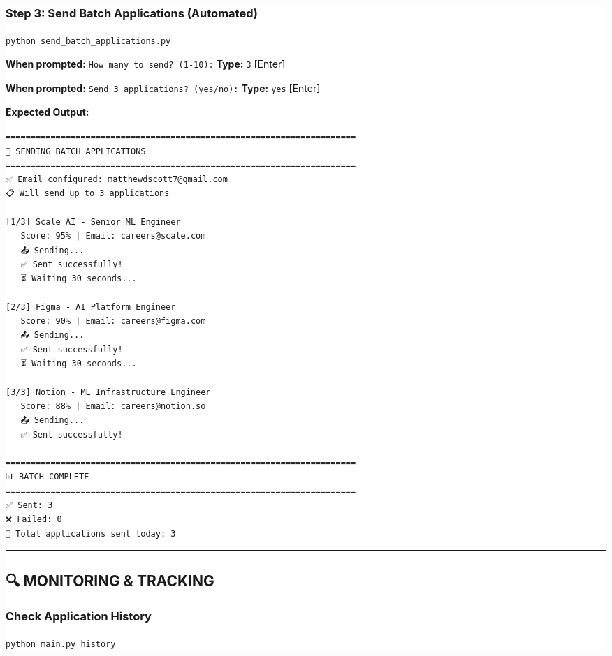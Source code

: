 
### Step 3: Send Batch Applications (Automated)
```bash
python send_batch_applications.py
```

**When prompted:** `How many to send? (1-10):`
**Type:** `3` [Enter]

**When prompted:** `Send 3 applications? (yes/no):`
**Type:** `yes` [Enter]

**Expected Output:**
```
======================================================================
🚀 SENDING BATCH APPLICATIONS
======================================================================
✅ Email configured: matthewdscott7@gmail.com
📋 Will send up to 3 applications

[1/3] Scale AI - Senior ML Engineer
   Score: 95% | Email: careers@scale.com
   📤 Sending...
   ✅ Sent successfully!
   ⏳ Waiting 30 seconds...

[2/3] Figma - AI Platform Engineer
   Score: 90% | Email: careers@figma.com
   📤 Sending...
   ✅ Sent successfully!
   ⏳ Waiting 30 seconds...

[3/3] Notion - ML Infrastructure Engineer
   Score: 88% | Email: careers@notion.so
   📤 Sending...
   ✅ Sent successfully!

======================================================================
📊 BATCH COMPLETE
======================================================================
✅ Sent: 3
❌ Failed: 0
📧 Total applications sent today: 3
```

---

## 🔍 MONITORING & TRACKING

### Check Application History
```bash
python main.py history
```

